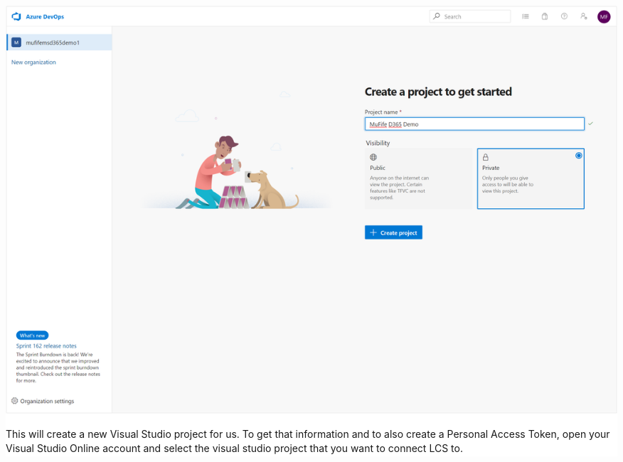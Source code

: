 ![](images/image_10.png)

This will create a new Visual Studio project for us.
To get that information and to also create a Personal Access Token, open your Visual Studio Online account and select the visual studio project that you want to connect LCS to.

